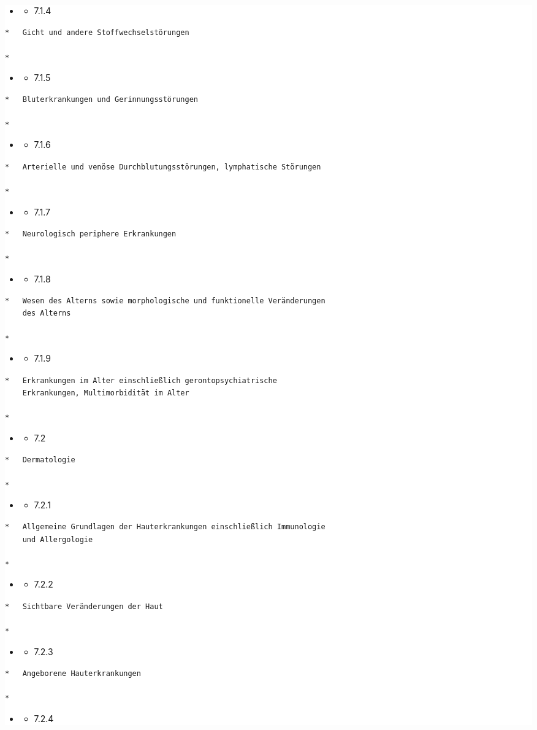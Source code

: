 *    *   7.1.4

    *   Gicht und andere Stoffwechselstörungen

    *

*    *   7.1.5

    *   Bluterkrankungen und Gerinnungsstörungen

    *

*    *   7.1.6

    *   Arterielle und venöse Durchblutungsstörungen, lymphatische Störungen

    *

*    *   7.1.7

    *   Neurologisch periphere Erkrankungen

    *

*    *   7.1.8

    *   Wesen des Alterns sowie morphologische und funktionelle Veränderungen
        des Alterns

    *

*    *   7.1.9

    *   Erkrankungen im Alter einschließlich gerontopsychiatrische
        Erkrankungen, Multimorbidität im Alter

    *

*    *   7.2

    *   Dermatologie

    *

*    *   7.2.1

    *   Allgemeine Grundlagen der Hauterkrankungen einschließlich Immunologie
        und Allergologie

    *

*    *   7.2.2

    *   Sichtbare Veränderungen der Haut

    *

*    *   7.2.3

    *   Angeborene Hauterkrankungen

    *

*    *   7.2.4
